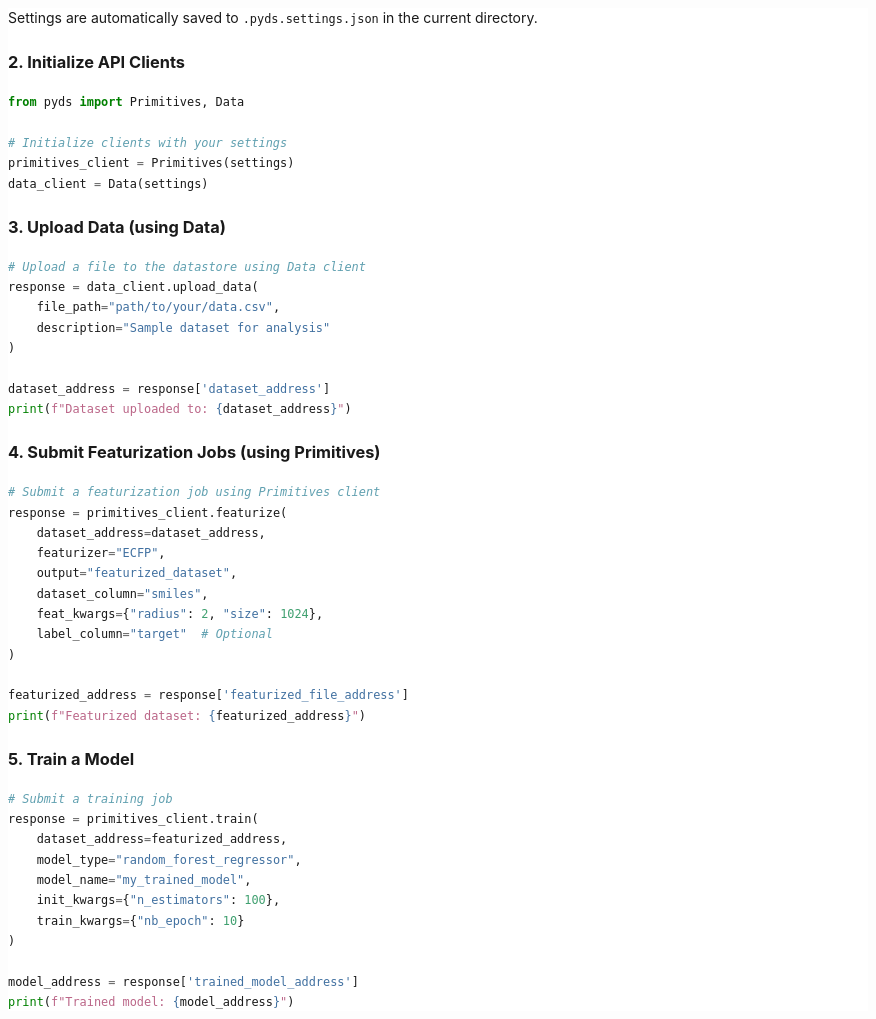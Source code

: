 Settings are automatically saved to `.pyds.settings.json` in the current directory.

### 2. Initialize API Clients

```python
from pyds import Primitives, Data

# Initialize clients with your settings
primitives_client = Primitives(settings)
data_client = Data(settings)
```

### 3. Upload Data (using Data)

```python
# Upload a file to the datastore using Data client
response = data_client.upload_data(
    file_path="path/to/your/data.csv",
    description="Sample dataset for analysis"
)

dataset_address = response['dataset_address']
print(f"Dataset uploaded to: {dataset_address}")
```

### 4. Submit Featurization Jobs (using Primitives)

```python
# Submit a featurization job using Primitives client
response = primitives_client.featurize(
    dataset_address=dataset_address,
    featurizer="ECFP",
    output="featurized_dataset",
    dataset_column="smiles",
    feat_kwargs={"radius": 2, "size": 1024},
    label_column="target"  # Optional
)

featurized_address = response['featurized_file_address']
print(f"Featurized dataset: {featurized_address}")
```

### 5. Train a Model

```python
# Submit a training job
response = primitives_client.train(
    dataset_address=featurized_address,
    model_type="random_forest_regressor",
    model_name="my_trained_model",
    init_kwargs={"n_estimators": 100},
    train_kwargs={"nb_epoch": 10}
)

model_address = response['trained_model_address']
print(f"Trained model: {model_address}")
```
